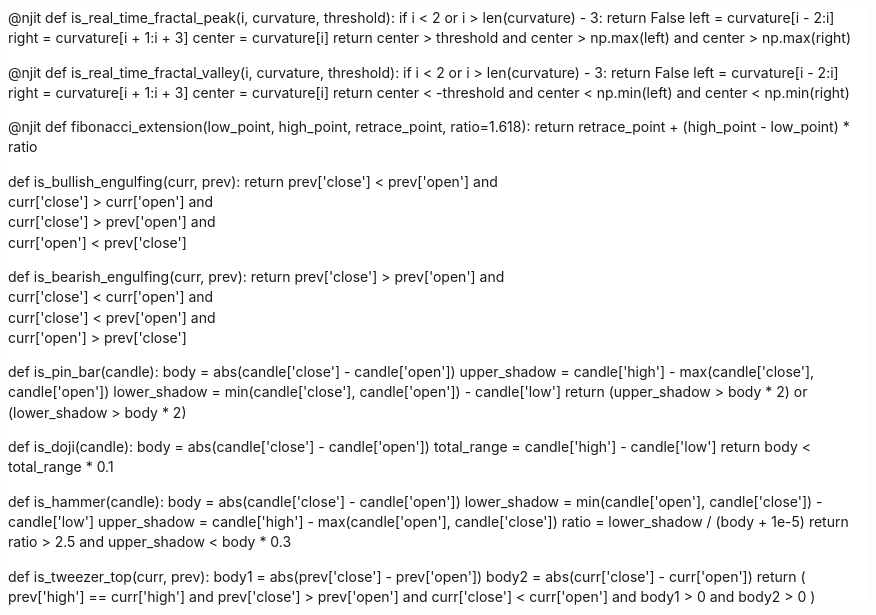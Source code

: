 @njit
def is_real_time_fractal_peak(i, curvature, threshold):
    if i < 2 or i > len(curvature) - 3:
        return False
    left = curvature[i - 2:i]
    right = curvature[i + 1:i + 3]
    center = curvature[i]
    return center > threshold and center > np.max(left) and center > np.max(right)

@njit
def is_real_time_fractal_valley(i, curvature, threshold):
    if i < 2 or i > len(curvature) - 3:
        return False
    left = curvature[i - 2:i]
    right = curvature[i + 1:i + 3]
    center = curvature[i]
    return center < -threshold and center < np.min(left) and center < np.min(right)

@njit
def fibonacci_extension(low_point, high_point, retrace_point, ratio=1.618):
    return retrace_point + (high_point - low_point) * ratio

def is_bullish_engulfing(curr, prev):
    return prev['close'] < prev['open'] and \
           curr['close'] > curr['open'] and \
           curr['close'] > prev['open'] and \
           curr['open'] < prev['close']

def is_bearish_engulfing(curr, prev):
    return prev['close'] > prev['open'] and \
           curr['close'] < curr['open'] and \
           curr['close'] < prev['open'] and \
           curr['open'] > prev['close']

def is_pin_bar(candle):
    body = abs(candle['close'] - candle['open'])
    upper_shadow = candle['high'] - max(candle['close'], candle['open'])
    lower_shadow = min(candle['close'], candle['open']) - candle['low']
    return (upper_shadow > body * 2) or (lower_shadow > body * 2)

def is_doji(candle):
    body = abs(candle['close'] - candle['open'])
    total_range = candle['high'] - candle['low']
    return body < total_range * 0.1

def is_hammer(candle):
    body = abs(candle['close'] - candle['open'])
    lower_shadow = min(candle['open'], candle['close']) - candle['low']
    upper_shadow = candle['high'] - max(candle['open'], candle['close'])
    ratio = lower_shadow / (body + 1e-5)
    return ratio > 2.5 and upper_shadow < body * 0.3

def is_tweezer_top(curr, prev):
    body1 = abs(prev['close'] - prev['open'])
    body2 = abs(curr['close'] - curr['open'])
    return (
        prev['high'] == curr['high'] and
        prev['close'] > prev['open'] and
        curr['close'] < curr['open'] and
        body1 > 0 and body2 > 0
    )

